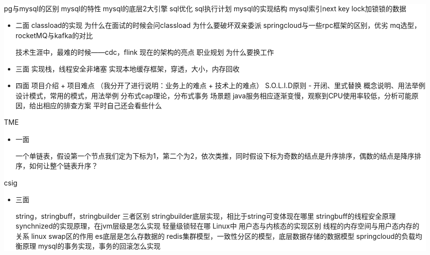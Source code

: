   pg与mysql的区别
  mysql的特性
  mysql的底层2大引擎
  sql优化
  sql执行计划
  mysql的实现结构
  mysql索引next key lock加锁锁的数据

- 二面
  classload的实现
  为什么在面试的时候会问classload
  为什么要破坏双亲委派
  springcloud与一些rpc框架的区别，优劣
  mq选型，rocketMQ与kafka的对比

  技术生涯中，最难的时候——cdc，flink
  现在的架构的亮点
  职业规划
  为什么要换工作

- 三面
  实现栈，线程安全非堵塞
  实现本地缓存框架，穿透，大小，内存回收

- 四面
  项目介绍 + 项目难点 （我分开了进行说明：业务上的难点 + 技术上的难点）
  S.O.L.I.D原则 - 开闭、里式替换 概念说明、用法举例
  设计模式，常用的模式，用法举例
  分布式cap理论，分布式事务
  场景题 java服务相应逐渐变慢，观察到CPU使用率较低，分析可能原因，给出相应的排查方案
  平时自己还会看些什么



TME

- 一面

  一个单链表，假设第一个节点我们定为下标为1，第二个为2，依次类推，同时假设下标为奇数的结点是升序排序，偶数的结点是降序排序，如何让整个链表升序？



csig

- 三面

  string，stringbuff，stringbuilder 三者区别
  stringbuilder底层实现，相比于string可变体现在哪里
  stringbuff的线程安全原理
  synchnized的实现原理，在jvm层级是怎么实现
  轻量级锁轻在哪
  Linux中 用户态与内核态的实现区别
  线程的内存空间与用户态内存的关系
  linux swap区的作用
  es底层是怎么存数据的
  redis集群模型，一致性分区的模型，底层数据存储的数据模型
  springcloud的负载均衡原理
  mysql的事务实现，事务的回滚怎么实现
